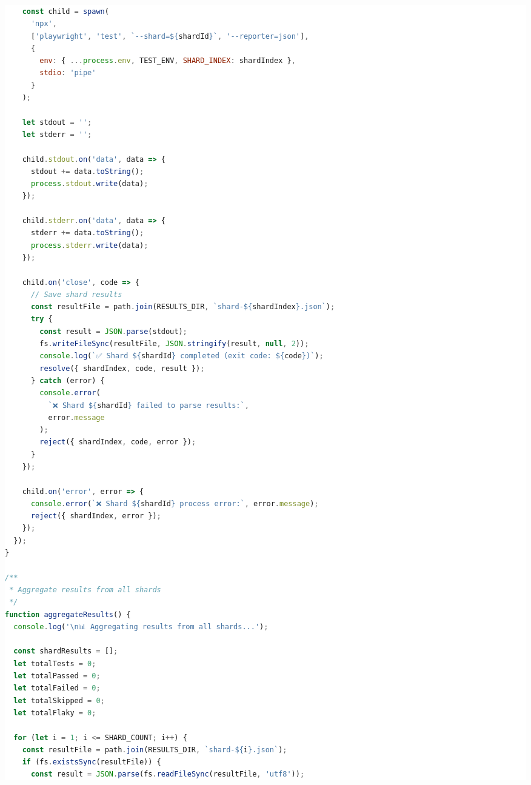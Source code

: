 ```javascript
    const child = spawn(
      'npx',
      ['playwright', 'test', `--shard=${shardId}`, '--reporter=json'],
      {
        env: { ...process.env, TEST_ENV, SHARD_INDEX: shardIndex },
        stdio: 'pipe'
      }
    );

    let stdout = '';
    let stderr = '';

    child.stdout.on('data', data => {
      stdout += data.toString();
      process.stdout.write(data);
    });

    child.stderr.on('data', data => {
      stderr += data.toString();
      process.stderr.write(data);
    });

    child.on('close', code => {
      // Save shard results
      const resultFile = path.join(RESULTS_DIR, `shard-${shardIndex}.json`);
      try {
        const result = JSON.parse(stdout);
        fs.writeFileSync(resultFile, JSON.stringify(result, null, 2));
        console.log(`✅ Shard ${shardId} completed (exit code: ${code})`);
        resolve({ shardIndex, code, result });
      } catch (error) {
        console.error(
          `❌ Shard ${shardId} failed to parse results:`,
          error.message
        );
        reject({ shardIndex, code, error });
      }
    });

    child.on('error', error => {
      console.error(`❌ Shard ${shardId} process error:`, error.message);
      reject({ shardIndex, error });
    });
  });
}

/**
 * Aggregate results from all shards
 */
function aggregateResults() {
  console.log('\n📊 Aggregating results from all shards...');

  const shardResults = [];
  let totalTests = 0;
  let totalPassed = 0;
  let totalFailed = 0;
  let totalSkipped = 0;
  let totalFlaky = 0;

  for (let i = 1; i <= SHARD_COUNT; i++) {
    const resultFile = path.join(RESULTS_DIR, `shard-${i}.json`);
    if (fs.existsSync(resultFile)) {
      const result = JSON.parse(fs.readFileSync(resultFile, 'utf8'));
```